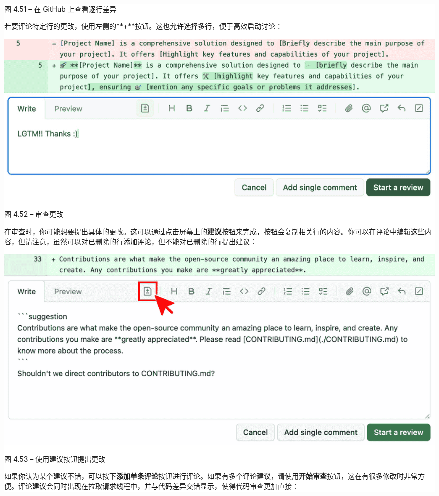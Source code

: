 图 4.51 – 在 GitHub 上查看逐行差异

若要评论特定行的更改，使用左侧的**+**按钮。这也允许选择多行，便于高效启动讨论：

![图 4.52 – 审查更改](img/B21203_04_052.jpg)

图 4.52 – 审查更改

在审查时，你可能想要提出具体的更改。这可以通过点击屏幕上的**建议**按钮来完成，按钮会复制相关行的内容。你可以在评论中编辑这些内容，但请注意，虽然可以对已删除的行添加评论，但不能对已删除的行提出建议：

![图 4.53 – 使用建议按钮提出更改](img/B21203_04_053.jpg)

图 4.53 – 使用建议按钮提出更改

如果你认为某个建议不错，可以按下**添加单条评论**按钮进行评论。如果有多个评论建议，请使用**开始审查**按钮，这在有很多修改时非常方便。评论建议会同时出现在拉取请求线程中，并与代码差异交错显示，使得代码审查更加直接：
